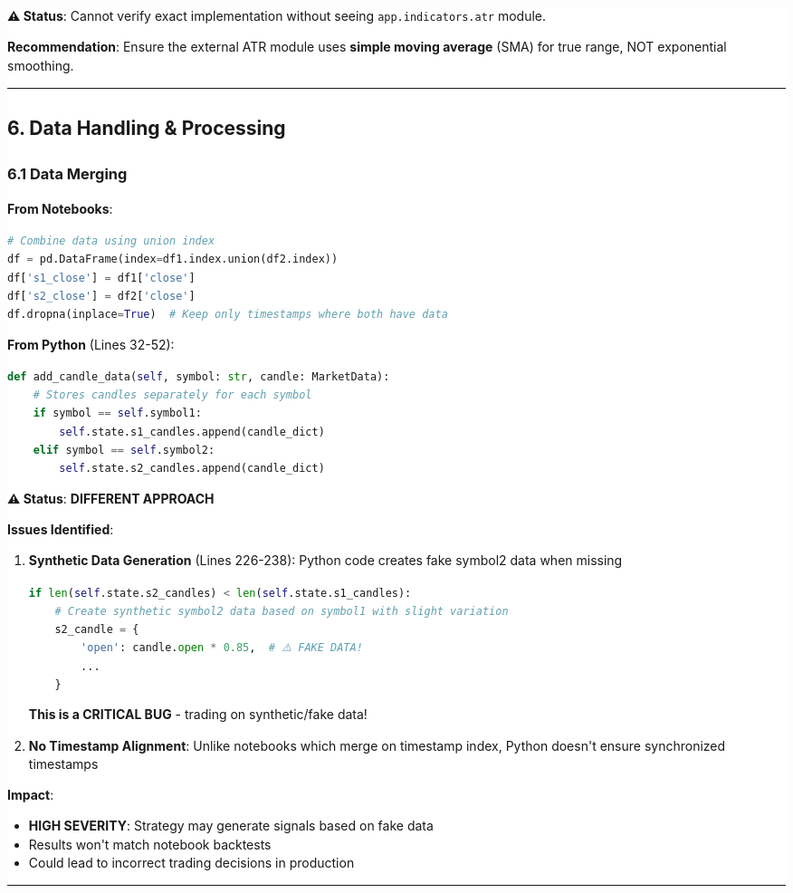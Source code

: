 **⚠️ Status**: Cannot verify exact implementation without seeing `app.indicators.atr` module.

**Recommendation**: Ensure the external ATR module uses **simple moving average** (SMA) for true range, NOT exponential smoothing.

---

## 6. Data Handling & Processing

### 6.1 Data Merging

**From Notebooks**:
```python
# Combine data using union index
df = pd.DataFrame(index=df1.index.union(df2.index))
df['s1_close'] = df1['close']
df['s2_close'] = df2['close']
df.dropna(inplace=True)  # Keep only timestamps where both have data
```

**From Python** (Lines 32-52):
```python
def add_candle_data(self, symbol: str, candle: MarketData):
    # Stores candles separately for each symbol
    if symbol == self.symbol1:
        self.state.s1_candles.append(candle_dict)
    elif symbol == self.symbol2:
        self.state.s2_candles.append(candle_dict)
```

**⚠️ Status**: **DIFFERENT APPROACH**

**Issues Identified**:
1. **Synthetic Data Generation** (Lines 226-238): Python code creates fake symbol2 data when missing
   ```python
   if len(self.state.s2_candles) < len(self.state.s1_candles):
       # Create synthetic symbol2 data based on symbol1 with slight variation
       s2_candle = {
           'open': candle.open * 0.85,  # ⚠️ FAKE DATA!
           ...
       }
   ```
   **This is a CRITICAL BUG** - trading on synthetic/fake data!

2. **No Timestamp Alignment**: Unlike notebooks which merge on timestamp index, Python doesn't ensure synchronized timestamps

**Impact**: 
- **HIGH SEVERITY**: Strategy may generate signals based on fake data
- Results won't match notebook backtests
- Could lead to incorrect trading decisions in production

---

